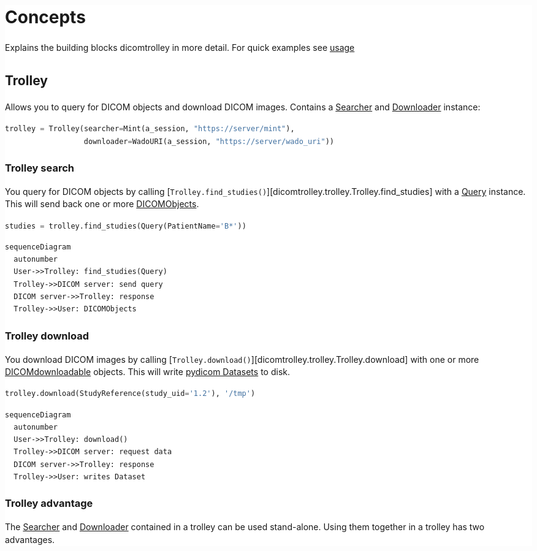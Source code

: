 # Concepts

Explains the building blocks dicomtrolley in more detail. For quick examples see [usage](usage.md)

## Trolley
Allows you to query for DICOM objects and download DICOM images. Contains a [Searcher](#searcher) and 
[Downloader](#downloader) instance:
```python
trolley = Trolley(searcher=Mint(a_session, "https://server/mint"),
                  downloader=WadoURI(a_session, "https://server/wado_uri"))
```

### Trolley search
You query for DICOM objects by calling [`Trolley.find_studies()`][dicomtrolley.trolley.Trolley.find_studies] with a 
[Query](#Query) instance. This will send back one or more [DICOMObjects](#dicomobject).
```python
studies = trolley.find_studies(Query(PatientName='B*'))
```
 
``` mermaid
sequenceDiagram
  autonumber
  User->>Trolley: find_studies(Query)
  Trolley->>DICOM server: send query  
  DICOM server->>Trolley: response
  Trolley->>User: DICOMObjects
```

### Trolley download
You download DICOM images by calling [`Trolley.download()`][dicomtrolley.trolley.Trolley.download] with one or more
[DICOMdownloadable](#dicomdownloadable) objects. This will write 
[pydicom Datasets](https://pydicom.github.io/pydicom/stable/reference/generated/pydicom.dataset.Dataset.html) to disk.

```python
trolley.download(StudyReference(study_uid='1.2'), '/tmp')
```

``` mermaid
sequenceDiagram
  autonumber
  User->>Trolley: download()
  Trolley->>DICOM server: request data
  DICOM server->>Trolley: response
  Trolley->>User: writes Dataset
```

### Trolley advantage
The [Searcher](#searcher) and [Downloader](#downloader) contained in a trolley can be used stand-alone. Using them 
together in a trolley has two advantages.
